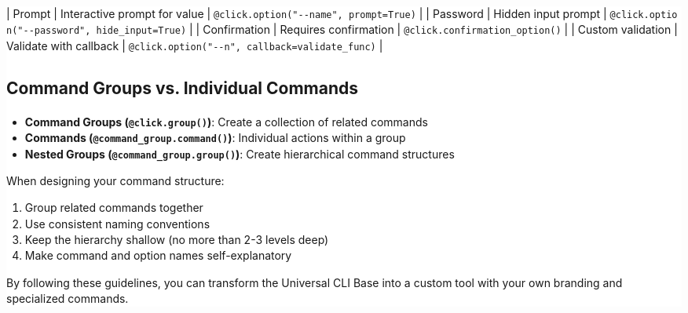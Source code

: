 | Prompt | Interactive prompt for value | `@click.option("--name", prompt=True)` |
| Password | Hidden input prompt | `@click.option("--password", hide_input=True)` |
| Confirmation | Requires confirmation | `@click.confirmation_option()` |
| Custom validation | Validate with callback | `@click.option("--n", callback=validate_func)` |

## Command Groups vs. Individual Commands

- **Command Groups (`@click.group()`)**: Create a collection of related commands
- **Commands (`@command_group.command()`)**: Individual actions within a group
- **Nested Groups (`@command_group.group()`)**: Create hierarchical command structures

When designing your command structure:
1. Group related commands together
2. Use consistent naming conventions
3. Keep the hierarchy shallow (no more than 2-3 levels deep)
4. Make command and option names self-explanatory

By following these guidelines, you can transform the Universal CLI Base into a custom tool with your own branding and specialized commands.